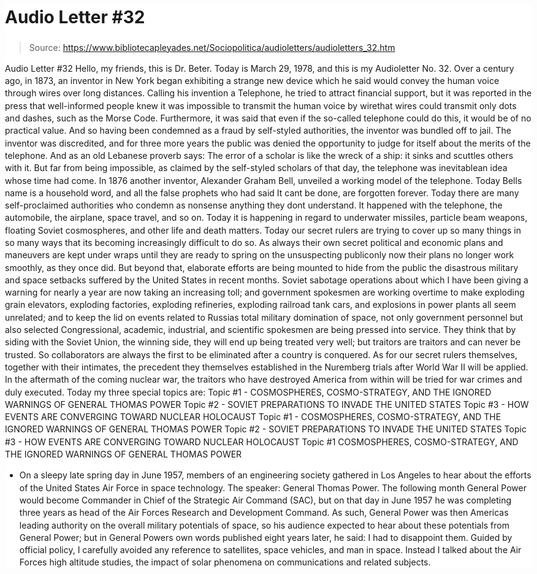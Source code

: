 # Audio Letter #32

> Source: https://www.bibliotecapleyades.net/Sociopolitica/audioletters/audioletters_32.htm

Audio Letter #32
Hello, my friends, this is Dr. Beter. Today is March 29, 1978, and this is my Audioletter No. 32.
Over a century ago, in 1873, an inventor in New York began exhibiting a strange new device which he said would convey the human voice through wires over long distances. Calling his invention a Telephone, he tried to attract financial support, but it was reported in the press that well-informed people knew it was impossible to transmit the human voice by wirethat wires could transmit only dots and dashes, such as the Morse Code.
Furthermore, it was said that even if the so-called telephone could do this, it would be of no practical value. And so having been condemned as a fraud by self-styled authorities, the inventor was bundled off to jail. The inventor was discredited, and for three more years the public was denied the opportunity to judge for itself about the merits of the telephone.
And as an old Lebanese proverb says:
The error of a scholar is like the wreck of a ship: it sinks and scuttles others with it.
But far from being impossible, as claimed by the self-styled scholars of that day, the telephone was inevitablean idea whose time had come. In 1876 another inventor, Alexander Graham Bell, unveiled a working model of the telephone. Today Bells name is a household word, and all the false prophets who had said It cant be done, are forgotten forever.
Today there are many self-proclaimed authorities who condemn as nonsense anything they dont understand. It happened with the telephone, the automobile, the airplane, space travel, and so on. Today it is happening in regard to underwater missiles, particle beam weapons, floating Soviet cosmospheres, and other life and death matters. Today our secret rulers are trying to cover up so many things in so many ways that its becoming increasingly difficult to do so. As always their own secret political and economic plans and maneuvers are kept under wraps until they are ready to spring on the unsuspecting publiconly now their plans no longer work smoothly, as they once did. But beyond that, elaborate efforts are being mounted to hide from the public the disastrous military and space setbacks suffered by the United States in recent months.
Soviet sabotage operations about which I have been giving a warning for nearly a year are now taking an increasing toll; and government spokesmen are working overtime to make exploding grain elevators, exploding factories, exploding refineries, exploding railroad tank cars, and explosions in power plants all seem unrelated; and to keep the lid on events related to Russias total military domination of space, not only government personnel but also selected Congressional, academic, industrial, and scientific spokesmen are being pressed into service.
They think that by siding with the Soviet Union, the winning side, they will end up being treated very well; but traitors are traitors and can never be trusted. So collaborators are always the first to be eliminated after a country is conquered. As for our secret rulers themselves, together with their intimates, the precedent they themselves established in the Nuremberg trials after World War II will be applied. In the aftermath of the coming nuclear war, the traitors who have destroyed America from within will be tried for war crimes and duly executed.
Today my three special topics are:
Topic #1 - COSMOSPHERES, COSMO-STRATEGY, AND THE IGNORED WARNINGS OF GENERAL THOMAS POWER Topic #2 - SOVIET PREPARATIONS TO INVADE THE UNITED STATES Topic #3 - HOW EVENTS ARE CONVERGING TOWARD NUCLEAR HOLOCAUST
Topic #1 - COSMOSPHERES, COSMO-STRATEGY, AND THE IGNORED WARNINGS OF GENERAL THOMAS POWER
Topic #2 - SOVIET PREPARATIONS TO INVADE THE UNITED STATES
Topic #3 - HOW EVENTS ARE CONVERGING TOWARD NUCLEAR HOLOCAUST
Topic #1
COSMOSPHERES, COSMO-STRATEGY, AND THE IGNORED WARNINGS OF GENERAL THOMAS POWER
- On a sleepy late spring day in June 1957, members of an engineering society gathered in Los Angeles to hear about the efforts of the United States Air Force in space technology. The speaker: General Thomas Power. The following month General Power would become Commander in Chief of the Strategic Air Command (SAC), but on that day in June 1957 he was completing three years as head of the Air Forces Research and Development Command. As such, General Power was then Americas leading authority on the overall military potentials of space, so his audience expected to hear about these potentials from General Power; but in General Powers own words published eight years later, he said:
I had to disappoint them. Guided by official policy, I carefully avoided any reference to satellites, space vehicles, and man in space. Instead I talked about the Air Forces high altitude studies, the impact of solar phenomena on communications and related subjects.